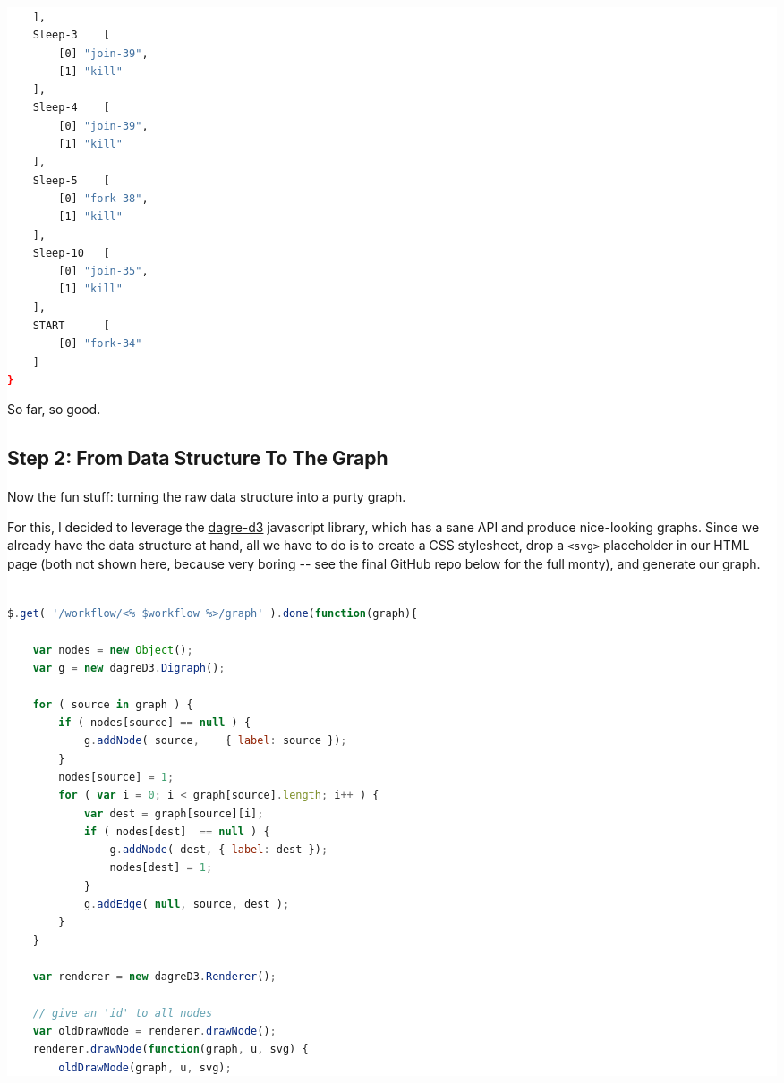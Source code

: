 ``` bash
    ],
    Sleep-3    [
        [0] "join-39",
        [1] "kill"
    ],
    Sleep-4    [
        [0] "join-39",
        [1] "kill"
    ],
    Sleep-5    [
        [0] "fork-38",
        [1] "kill"
    ],
    Sleep-10   [
        [0] "join-35",
        [1] "kill"
    ],
    START      [
        [0] "fork-34"
    ]
}
```

So far, so good.

## Step 2: From Data Structure To The Graph

Now the fun stuff: turning the raw data structure into a purty graph.

For this, I decided to leverage the [dagre-d3][dd3] javascript library,
which has a sane API and produce nice-looking graphs. Since we already have 
the data structure at hand, all we have to do is to create a CSS stylesheet,
drop a `<svg>` placeholder in our HTML page (both not shown here, because
very boring -- see the final GitHub repo below for the full monty), and generate our 
graph.

```javascript

$.get( '/workflow/<% $workflow %>/graph' ).done(function(graph){

    var nodes = new Object();
    var g = new dagreD3.Digraph();

    for ( source in graph ) {
        if ( nodes[source] == null ) {
            g.addNode( source,    { label: source });
        }
        nodes[source] = 1;
        for ( var i = 0; i < graph[source].length; i++ ) {
            var dest = graph[source][i];
            if ( nodes[dest]  == null ) {
                g.addNode( dest, { label: dest });
                nodes[dest] = 1;
            }
            g.addEdge( null, source, dest );
        }
    }

    var renderer = new dagreD3.Renderer();

    // give an 'id' to all nodes
    var oldDrawNode = renderer.drawNode();
    renderer.drawNode(function(graph, u, svg) {
        oldDrawNode(graph, u, svg);
```

[oozie-quest]: http://questhub.io/realm/perl/quest/527fc55e9f567ad27a0000cf
[dd3]: https://github.com/cpettitt/dagre-d3
[azkaban]: http://data.linkedin.com/opensource/azkaban
[oozie]: http://oozie.apache.org/
[hue]: https://github.com/cloudera/hue
[oozie-api]: http://oozie.apache.org/docs/3.1.3-incubating/WebServicesAPI.html